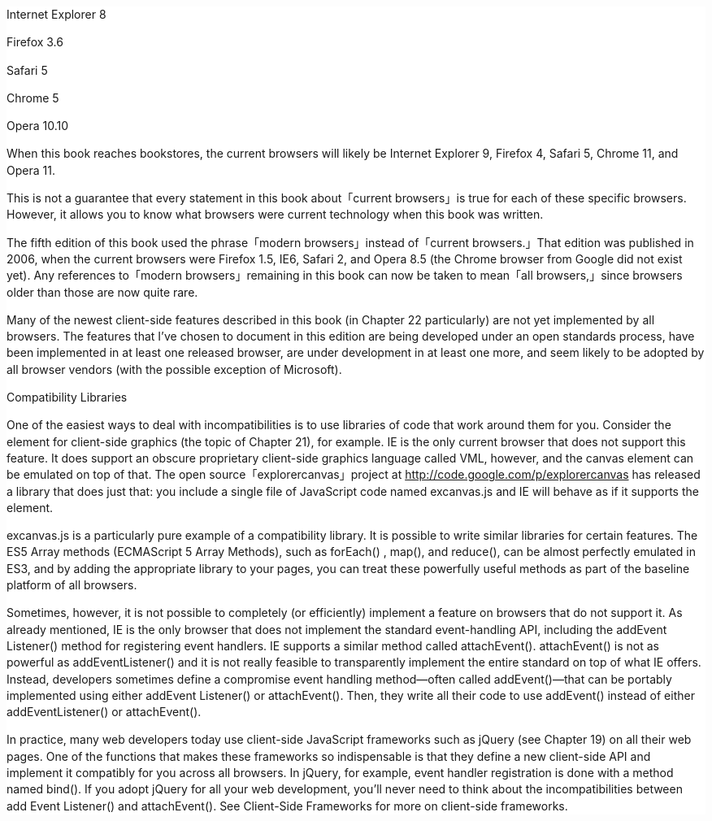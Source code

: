 Internet Explorer 8

Firefox 3.6

Safari 5

Chrome 5

Opera 10.10

When this book reaches bookstores, the current browsers will likely be Internet Explorer 9, Firefox 4, Safari 5, Chrome 11, and Opera 11.

This is not a guarantee that every statement in this book about「current browsers」is true for each of these specific browsers. However, it allows you to know what browsers were current technology when this book was written.

The fifth edition of this book used the phrase「modern browsers」instead of「current browsers.」That edition was published in 2006, when the current browsers were Firefox 1.5, IE6, Safari 2, and Opera 8.5 (the Chrome browser from Google did not exist yet). Any references to「modern browsers」remaining in this book can now be taken to mean「all browsers,」since browsers older than those are now quite rare.

Many of the newest client-side features described in this book (in Chapter 22 particularly) are not yet implemented by all browsers. The features that I’ve chosen to document in this edition are being developed under an open standards process, have been implemented in at least one released browser, are under development in at least one more, and seem likely to be adopted by all browser vendors (with the possible exception of Microsoft).

Compatibility Libraries

One of the easiest ways to deal with incompatibilities is to use libraries of code that work around them for you. Consider the <canvas> element for client-side graphics (the topic of Chapter 21), for example. IE is the only current browser that does not support this feature. It does support an obscure proprietary client-side graphics language called VML, however, and the canvas element can be emulated on top of that. The open source「explorercanvas」project at http://code.google.com/p/explorercanvas has released a library that does just that: you include a single file of JavaScript code named excanvas.js and IE will behave as if it supports the <canvas> element.

excanvas.js is a particularly pure example of a compatibility library. It is possible to write similar libraries for certain features. The ES5 Array methods (ECMAScript 5 Array Methods), such as forEach() , map(), and reduce(), can be almost perfectly emulated in ES3, and by adding the appropriate library to your pages, you can treat these powerfully useful methods as part of the baseline platform of all browsers.

Sometimes, however, it is not possible to completely (or efficiently) implement a feature on browsers that do not support it. As already mentioned, IE is the only browser that does not implement the standard event-handling API, including the addEvent Listener() method for registering event handlers. IE supports a similar method called attachEvent(). attachEvent() is not as powerful as addEventListener() and it is not really feasible to transparently implement the entire standard on top of what IE offers. Instead, developers sometimes define a compromise event handling method—often called addEvent()—that can be portably implemented using either addEvent Listener() or attachEvent(). Then, they write all their code to use addEvent() instead of either addEventListener() or attachEvent().

In practice, many web developers today use client-side JavaScript frameworks such as jQuery (see Chapter 19) on all their web pages. One of the functions that makes these frameworks so indispensable is that they define a new client-side API and implement it compatibly for you across all browsers. In jQuery, for example, event handler registration is done with a method named bind(). If you adopt jQuery for all your web development, you’ll never need to think about the incompatibilities between add Event Listener() and attachEvent(). See Client-Side Frameworks for more on client-side frameworks.
